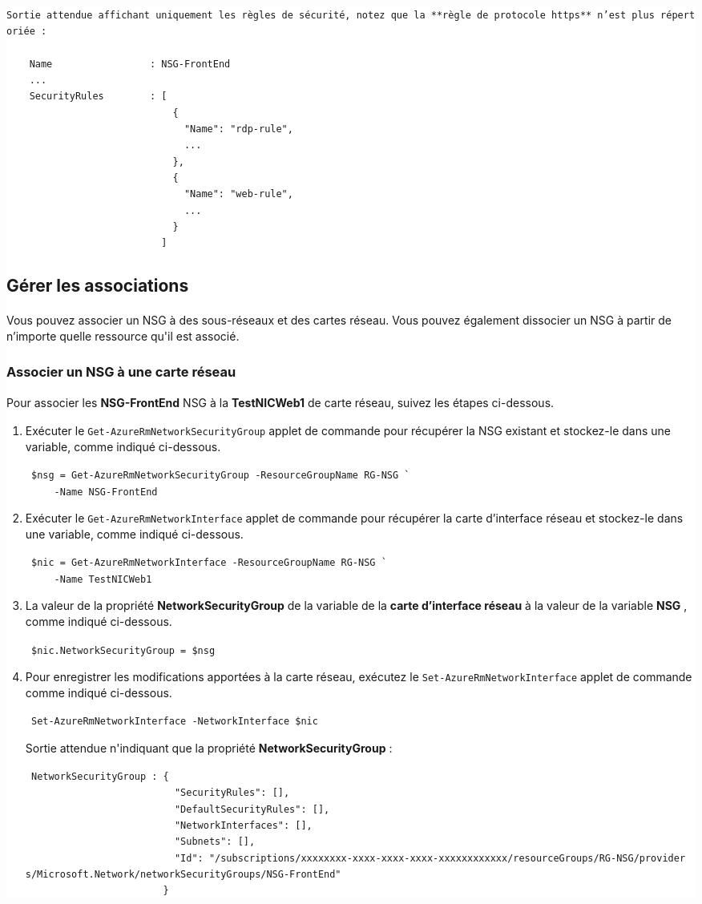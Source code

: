     Sortie attendue affichant uniquement les règles de sécurité, notez que la **règle de protocole https** n’est plus répertoriée :

        Name                 : NSG-FrontEnd
        ...
        SecurityRules        : [
                                 {
                                   "Name": "rdp-rule",
                                   ...
                                 },
                                 {
                                   "Name": "web-rule",
                                   ...
                                 }
                               ]

## <a name="manage-associations"></a>Gérer les associations

Vous pouvez associer un NSG à des sous-réseaux et des cartes réseau. Vous pouvez également dissocier un NSG à partir de n’importe quelle ressource qu'il est associé.

### <a name="associate-an-nsg-to-a-nic"></a>Associer un NSG à une carte réseau

Pour associer les **NSG-FrontEnd** NSG à la **TestNICWeb1** de carte réseau, suivez les étapes ci-dessous.

1. Exécuter le `Get-AzureRmNetworkSecurityGroup` applet de commande pour récupérer la NSG existant et stockez-le dans une variable, comme indiqué ci-dessous.

        $nsg = Get-AzureRmNetworkSecurityGroup -ResourceGroupName RG-NSG `
            -Name NSG-FrontEnd

2. Exécuter le `Get-AzureRmNetworkInterface` applet de commande pour récupérer la carte d’interface réseau et stockez-le dans une variable, comme indiqué ci-dessous.

        $nic = Get-AzureRmNetworkInterface -ResourceGroupName RG-NSG `
            -Name TestNICWeb1

3. La valeur de la propriété **NetworkSecurityGroup** de la variable de la **carte d’interface réseau** à la valeur de la variable **NSG** , comme indiqué ci-dessous.

        $nic.NetworkSecurityGroup = $nsg

4. Pour enregistrer les modifications apportées à la carte réseau, exécutez le `Set-AzureRmNetworkInterface` applet de commande comme indiqué ci-dessous.

        Set-AzureRmNetworkInterface -NetworkInterface $nic

    Sortie attendue n'indiquant que la propriété **NetworkSecurityGroup** :

        NetworkSecurityGroup : {
                                 "SecurityRules": [],
                                 "DefaultSecurityRules": [],
                                 "NetworkInterfaces": [],
                                 "Subnets": [],
                                 "Id": "/subscriptions/xxxxxxxx-xxxx-xxxx-xxxx-xxxxxxxxxxxx/resourceGroups/RG-NSG/providers/Microsoft.Network/networkSecurityGroups/NSG-FrontEnd"
                               }
